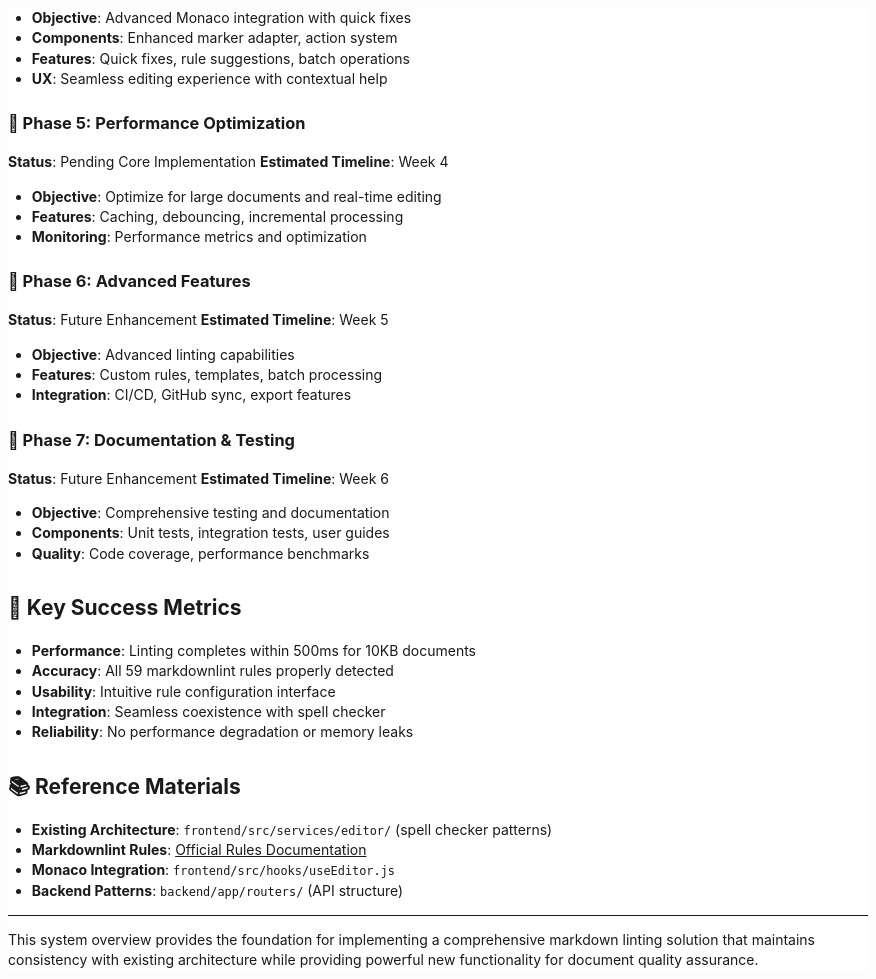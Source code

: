 - **Objective**: Advanced Monaco integration with quick fixes
- **Components**: Enhanced marker adapter, action system
- **Features**: Quick fixes, rule suggestions, batch operations
- **UX**: Seamless editing experience with contextual help


### **🔄 Phase 5: Performance Optimization**
**Status**: Pending Core Implementation
**Estimated Timeline**: Week 4

- **Objective**: Optimize for large documents and real-time editing
- **Features**: Caching, debouncing, incremental processing
- **Monitoring**: Performance metrics and optimization


### **🔄 Phase 6: Advanced Features**
**Status**: Future Enhancement
**Estimated Timeline**: Week 5

- **Objective**: Advanced linting capabilities
- **Features**: Custom rules, templates, batch processing
- **Integration**: CI/CD, GitHub sync, export features


### **🔄 Phase 7: Documentation & Testing**
**Status**: Future Enhancement
**Estimated Timeline**: Week 6

- **Objective**: Comprehensive testing and documentation
- **Components**: Unit tests, integration tests, user guides
- **Quality**: Code coverage, performance benchmarks

## 🔧 **Key Success Metrics**

- **Performance**: Linting completes within 500ms for 10KB documents
- **Accuracy**: All 59 markdownlint rules properly detected
- **Usability**: Intuitive rule configuration interface
- **Integration**: Seamless coexistence with spell checker
- **Reliability**: No performance degradation or memory leaks

## 📚 **Reference Materials**

- **Existing Architecture**: `frontend/src/services/editor/` (spell checker patterns)
- **Markdownlint Rules**: [Official Rules Documentation](https://github.com/DavidAnson/markdownlint/blob/main/doc/Rules.md)
- **Monaco Integration**: `frontend/src/hooks/useEditor.js`
- **Backend Patterns**: `backend/app/routers/` (API structure)

---

This system overview provides the foundation for implementing a comprehensive markdown linting solution that maintains consistency with existing architecture while providing powerful new functionality for document quality assurance.
